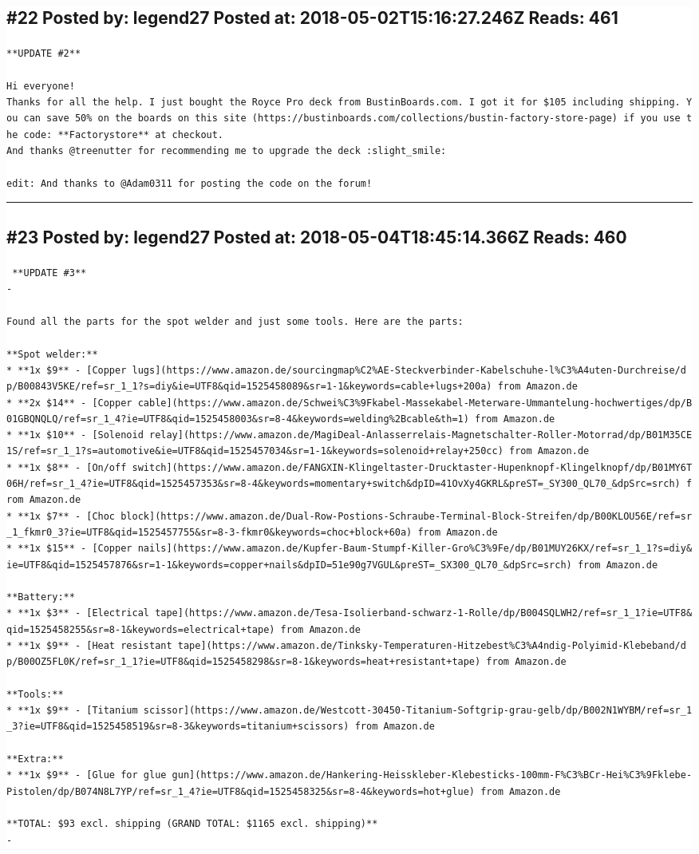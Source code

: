 ## \#22 Posted by: legend27 Posted at: 2018-05-02T15:16:27.246Z Reads: 461

```
**UPDATE #2**

Hi everyone!
Thanks for all the help. I just bought the Royce Pro deck from BustinBoards.com. I got it for $105 including shipping. You can save 50% on the boards on this site (https://bustinboards.com/collections/bustin-factory-store-page) if you use the code: **Factorystore** at checkout.
And thanks @treenutter for recommending me to upgrade the deck :slight_smile:

edit: And thanks to @Adam0311 for posting the code on the forum!
```

---
## \#23 Posted by: legend27 Posted at: 2018-05-04T18:45:14.366Z Reads: 460

```
 **UPDATE #3**
-

Found all the parts for the spot welder and just some tools. Here are the parts:

**Spot welder:**
* **1x $9** - [Copper lugs](https://www.amazon.de/sourcingmap%C2%AE-Steckverbinder-Kabelschuhe-l%C3%A4uten-Durchreise/dp/B00843V5KE/ref=sr_1_1?s=diy&ie=UTF8&qid=1525458089&sr=1-1&keywords=cable+lugs+200a) from Amazon.de
* **2x $14** - [Copper cable](https://www.amazon.de/Schwei%C3%9Fkabel-Massekabel-Meterware-Ummantelung-hochwertiges/dp/B01GBQNQLQ/ref=sr_1_4?ie=UTF8&qid=1525458003&sr=8-4&keywords=welding%2Bcable&th=1) from Amazon.de
* **1x $10** - [Solenoid relay](https://www.amazon.de/MagiDeal-Anlasserrelais-Magnetschalter-Roller-Motorrad/dp/B01M35CE1S/ref=sr_1_1?s=automotive&ie=UTF8&qid=1525457034&sr=1-1&keywords=solenoid+relay+250cc) from Amazon.de
* **1x $8** - [On/off switch](https://www.amazon.de/FANGXIN-Klingeltaster-Drucktaster-Hupenknopf-Klingelknopf/dp/B01MY6T06H/ref=sr_1_4?ie=UTF8&qid=1525457353&sr=8-4&keywords=momentary+switch&dpID=41OvXy4GKRL&preST=_SY300_QL70_&dpSrc=srch) from Amazon.de
* **1x $7** - [Choc block](https://www.amazon.de/Dual-Row-Postions-Schraube-Terminal-Block-Streifen/dp/B00KLOU56E/ref=sr_1_fkmr0_3?ie=UTF8&qid=1525457755&sr=8-3-fkmr0&keywords=choc+block+60a) from Amazon.de
* **1x $15** - [Copper nails](https://www.amazon.de/Kupfer-Baum-Stumpf-Killer-Gro%C3%9Fe/dp/B01MUY26KX/ref=sr_1_1?s=diy&ie=UTF8&qid=1525457876&sr=1-1&keywords=copper+nails&dpID=51e90g7VGUL&preST=_SX300_QL70_&dpSrc=srch) from Amazon.de

**Battery:**
* **1x $3** - [Electrical tape](https://www.amazon.de/Tesa-Isolierband-schwarz-1-Rolle/dp/B004SQLWH2/ref=sr_1_1?ie=UTF8&qid=1525458255&sr=8-1&keywords=electrical+tape) from Amazon.de
* **1x $9** - [Heat resistant tape](https://www.amazon.de/Tinksky-Temperaturen-Hitzebest%C3%A4ndig-Polyimid-Klebeband/dp/B00OZ5FL0K/ref=sr_1_1?ie=UTF8&qid=1525458298&sr=8-1&keywords=heat+resistant+tape) from Amazon.de

**Tools:**
* **1x $9** - [Titanium scissor](https://www.amazon.de/Westcott-30450-Titanium-Softgrip-grau-gelb/dp/B002N1WYBM/ref=sr_1_3?ie=UTF8&qid=1525458519&sr=8-3&keywords=titanium+scissors) from Amazon.de

**Extra:**
* **1x $9** - [Glue for glue gun](https://www.amazon.de/Hankering-Heisskleber-Klebesticks-100mm-F%C3%BCr-Hei%C3%9Fklebe-Pistolen/dp/B074N8L7YP/ref=sr_1_4?ie=UTF8&qid=1525458325&sr=8-4&keywords=hot+glue) from Amazon.de

**TOTAL: $93 excl. shipping (GRAND TOTAL: $1165 excl. shipping)**
-
```